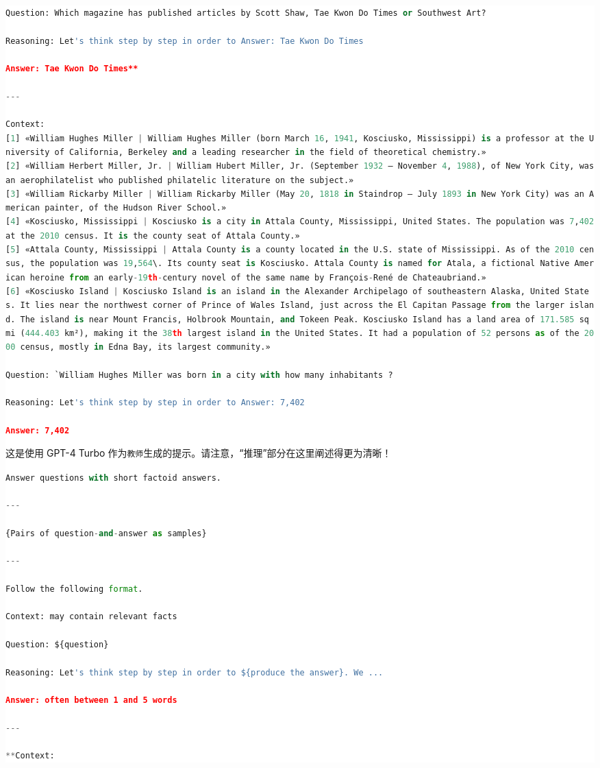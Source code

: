 ```py
Question: Which magazine has published articles by Scott Shaw, Tae Kwon Do Times or Southwest Art?

Reasoning: Let's think step by step in order to Answer: Tae Kwon Do Times

Answer: Tae Kwon Do Times**

---

Context:
[1] «William Hughes Miller | William Hughes Miller (born March 16, 1941, Kosciusko, Mississippi) is a professor at the University of California, Berkeley and a leading researcher in the field of theoretical chemistry.»
[2] «William Herbert Miller, Jr. | William Hubert Miller, Jr. (September 1932 – November 4, 1988), of New York City, was an aerophilatelist who published philatelic literature on the subject.»
[3] «William Rickarby Miller | William Rickarby Miller (May 20, 1818 in Staindrop – July 1893 in New York City) was an American painter, of the Hudson River School.»
[4] «Kosciusko, Mississippi | Kosciusko is a city in Attala County, Mississippi, United States. The population was 7,402 at the 2010 census. It is the county seat of Attala County.»
[5] «Attala County, Mississippi | Attala County is a county located in the U.S. state of Mississippi. As of the 2010 census, the population was 19,564\. Its county seat is Kosciusko. Attala County is named for Atala, a fictional Native American heroine from an early-19th-century novel of the same name by François-René de Chateaubriand.»
[6] «Kosciusko Island | Kosciusko Island is an island in the Alexander Archipelago of southeastern Alaska, United States. It lies near the northwest corner of Prince of Wales Island, just across the El Capitan Passage from the larger island. The island is near Mount Francis, Holbrook Mountain, and Tokeen Peak. Kosciusko Island has a land area of 171.585 sq mi (444.403 km²), making it the 38th largest island in the United States. It had a population of 52 persons as of the 2000 census, mostly in Edna Bay, its largest community.»

Question: `William Hughes Miller was born in a city with how many inhabitants ?

Reasoning: Let's think step by step in order to Answer: 7,402

Answer: 7,402
```

这是使用 GPT-4 Turbo 作为`教师`生成的提示。请注意，“推理”部分在这里阐述得更为清晰！

```py
Answer questions with short factoid answers.

---

{Pairs of question-and-answer as samples}

---

Follow the following format.

Context: may contain relevant facts

Question: ${question}

Reasoning: Let's think step by step in order to ${produce the answer}. We ...

Answer: often between 1 and 5 words

---

**Context:
```